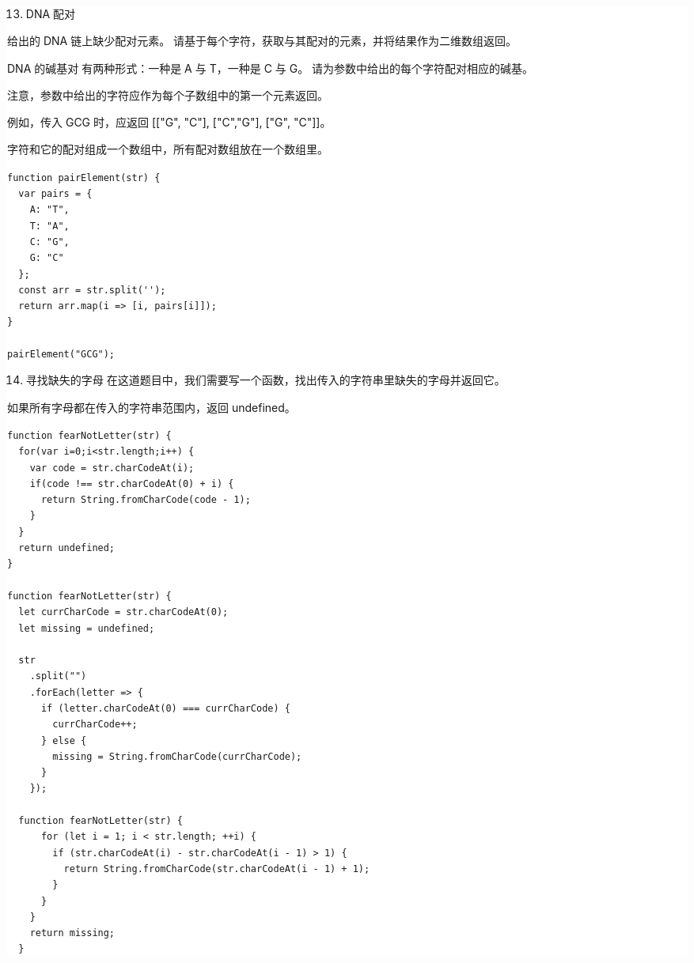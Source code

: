 13. DNA 配对

  给出的 DNA 链上缺少配对元素。 请基于每个字符，获取与其配对的元素，并将结果作为二维数组返回。

  DNA 的碱基对 有两种形式：一种是 A 与 T，一种是 C 与 G。 请为参数中给出的每个字符配对相应的碱基。

  注意，参数中给出的字符应作为每个子数组中的第一个元素返回。

  例如，传入 GCG 时，应返回 [["G", "C"], ["C","G"], ["G", "C"]]。

  字符和它的配对组成一个数组中，所有配对数组放在一个数组里。

  ```
  function pairElement(str) {
    var pairs = {
      A: "T",
      T: "A",
      C: "G",
      G: "C"
    };
    const arr = str.split('');
    return arr.map(i => [i, pairs[i]]);
  }

  pairElement("GCG");

  ```

14. 寻找缺失的字母
  在这道题目中，我们需要写一个函数，找出传入的字符串里缺失的字母并返回它。

  如果所有字母都在传入的字符串范围内，返回 undefined。

  ```
  function fearNotLetter(str) {
    for(var i=0;i<str.length;i++) {
      var code = str.charCodeAt(i);
      if(code !== str.charCodeAt(0) + i) {
        return String.fromCharCode(code - 1);
      }
    }
    return undefined;
  }

  function fearNotLetter(str) {
    let currCharCode = str.charCodeAt(0);
    let missing = undefined;

    str
      .split("")
      .forEach(letter => {
        if (letter.charCodeAt(0) === currCharCode) {
          currCharCode++;
        } else {
          missing = String.fromCharCode(currCharCode);
        }
      });

    function fearNotLetter(str) {
        for (let i = 1; i < str.length; ++i) {
          if (str.charCodeAt(i) - str.charCodeAt(i - 1) > 1) {
            return String.fromCharCode(str.charCodeAt(i - 1) + 1);
          }
        }
      }
      return missing;
    }

  ```
